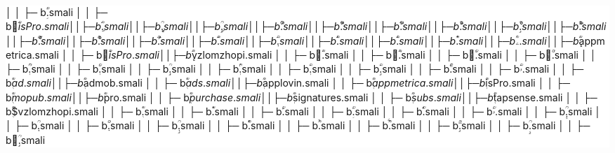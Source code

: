 │  │  ├─ bؙِؒ.smali
│  │  ├─ bِؒٓ$isPro.smali
│  │  ├─ bِؒٓ.smali
│  │  ├─ bِٕؒ.smali
│  │  ├─ bِٟؒ.smali
│  │  ├─ bّؒؒ.smali
│  │  ├─ bّؒؓ.smali
│  │  ├─ bّؒۘ.smali
│  │  ├─ bَْؒ.smali
│  │  ├─ bْٟؒ.smali
│  │  ├─ bْؒۖ.smali
│  │  ├─ bْؒۜ.smali
│  │  ├─ bْؒ۠.smali
│  │  ├─ bُؒٓ.smali
│  │  ├─ bؒٓٚ.smali
│  │  ├─ bٜؒٓ.smali
│  │  ├─ bؒٓ۟.smali
│  │  ├─ bؒٔٓ.smali
│  │  ├─ bؒٔۡ.smali
│  │  ├─ bؒٔۦ.smali
│  │  ├─ bٕؒؐ$appmetrica.smali
│  │  ├─ bٕؒؐ$isPro.smali
│  │  ├─ bٕؒؐ$vzlomzhopi.smali
│  │  ├─ bٕؒؐ.smali
│  │  ├─ bٕؒؓ.smali
│  │  ├─ bٕؒؕ.smali
│  │  ├─ bٕؒ٘.smali
│  │  ├─ bٖؒؒ.smali
│  │  ├─ bٖؒؕ.smali
│  │  ├─ bٖٟؒ.smali
│  │  ├─ bٖؒۢ.smali
│  │  ├─ bٖؒٙ.smali
│  │  ├─ bٟؒٙ.smali
│  │  ├─ bؒٙۚ.smali
│  │  ├─ bؒٙۥ.smali
│  │  ├─ bٖؒٚ$ad.smali
│  │  ├─ bٖؒٚ$admob.smali
│  │  ├─ bٖؒٚ$ads.smali
│  │  ├─ bٖؒٚ$applovin.smali
│  │  ├─ bٖؒٚ$appmetrica.smali
│  │  ├─ bٖؒٚ$isPro.smali
│  │  ├─ bٖؒٚ$mopub.smali
│  │  ├─ bٖؒٚ$pro.smali
│  │  ├─ bٖؒٚ$purchase.smali
│  │  ├─ bٖؒٚ$signatures.smali
│  │  ├─ bٖؒٚ$subs.smali
│  │  ├─ bٖؒٚ$tapsense.smali
│  │  ├─ bٖؒٚ$vzlomzhopi.smali
│  │  ├─ bٖؒٚ.smali
│  │  ├─ bؒٚٚ.smali
│  │  ├─ bؒٛؗ.smali
│  │  ├─ bؚؒٛ.smali
│  │  ├─ bؒٛۘ.smali
│  │  ├─ bؒٛۥ.smali
│  │  ├─ bٜٕؒ.smali
│  │  ├─ bٜٖؒ.smali
│  │  ├─ bٜؒ٘.smali
│  │  ├─ bٜٟؒ.smali
│  │  ├─ bؒٝٞ.smali
│  │  ├─ bؒٞۤ.smali
│  │  ├─ bؒٞۧ.smali
│  │  ├─ bٟؒؖ.smali
│  │  ├─ bؚٟؒ.smali
│  │  ├─ bًٟؒ.smali